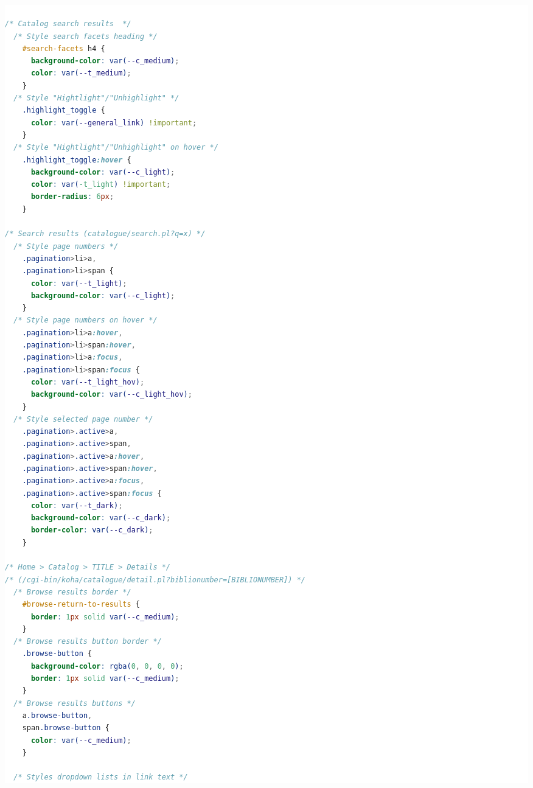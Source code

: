 ```css

/* Catalog search results  */ 
  /* Style search facets heading */ 
    #search-facets h4 { 
      background-color: var(--c_medium); 
      color: var(--t_medium); 
    } 
  /* Style "Hightlight"/"Unhighlight" */ 
    .highlight_toggle { 
      color: var(--general_link) !important; 
    } 
  /* Style "Hightlight"/"Unhighlight" on hover */ 
    .highlight_toggle:hover { 
      background-color: var(--c_light); 
      color: var(-t_light) !important; 
      border-radius: 6px; 
    } 
    
/* Search results (catalogue/search.pl?q=x) */ 
  /* Style page numbers */ 
    .pagination>li>a, 
    .pagination>li>span { 
      color: var(--t_light); 
      background-color: var(--c_light); 
    } 
  /* Style page numbers on hover */ 
    .pagination>li>a:hover, 
    .pagination>li>span:hover, 
    .pagination>li>a:focus, 
    .pagination>li>span:focus { 
      color: var(--t_light_hov); 
      background-color: var(--c_light_hov); 
    } 
  /* Style selected page number */ 
    .pagination>.active>a, 
    .pagination>.active>span, 
    .pagination>.active>a:hover, 
    .pagination>.active>span:hover, 
    .pagination>.active>a:focus, 
    .pagination>.active>span:focus { 
      color: var(--t_dark); 
      background-color: var(--c_dark); 
      border-color: var(--c_dark); 
    } 

/* Home > Catalog > TITLE > Details */ 
/* (/cgi-bin/koha/catalogue/detail.pl?biblionumber=[BIBLIONUMBER]) */ 
  /* Browse results border */ 
    #browse-return-to-results { 
      border: 1px solid var(--c_medium); 
    } 
  /* Browse results button border */ 
    .browse-button { 
      background-color: rgba(0, 0, 0, 0); 
      border: 1px solid var(--c_medium); 
    } 
  /* Browse results buttons */ 
    a.browse-button, 
    span.browse-button { 
      color: var(--c_medium); 
    } 
 
  /* Styles dropdown lists in link text */ 
```